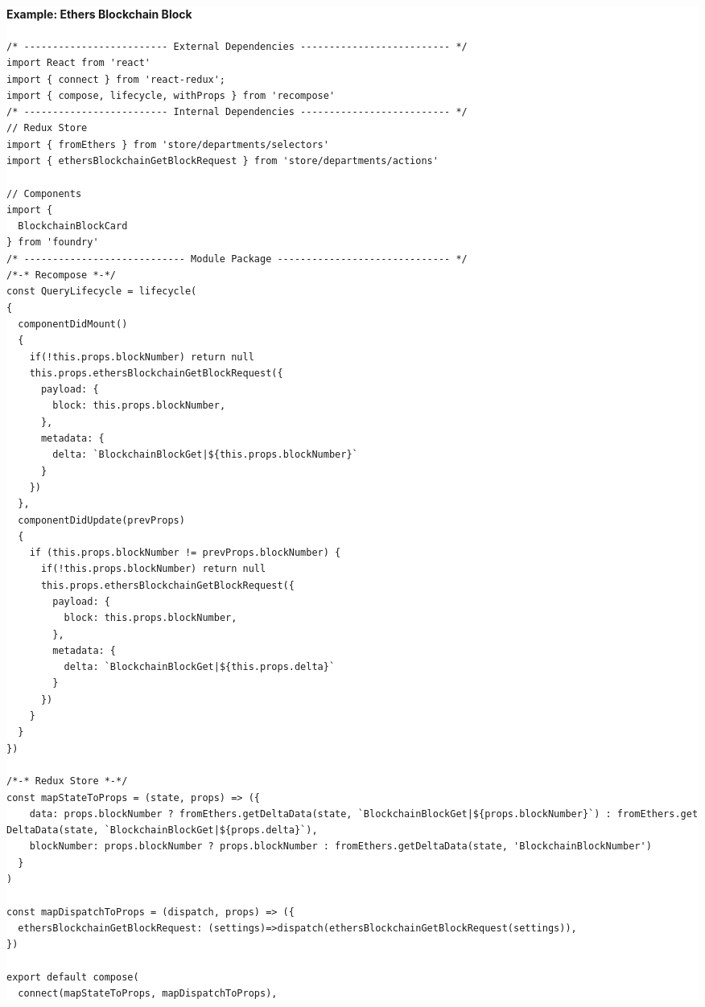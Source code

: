 

#### Example: Ethers Blockchain Block
```
/* ------------------------- External Dependencies -------------------------- */
import React from 'react'
import { connect } from 'react-redux';
import { compose, lifecycle, withProps } from 'recompose'
/* ------------------------- Internal Dependencies -------------------------- */
// Redux Store
import { fromEthers } from 'store/departments/selectors'
import { ethersBlockchainGetBlockRequest } from 'store/departments/actions'

// Components
import { 
  BlockchainBlockCard
} from 'foundry'
/* ---------------------------- Module Package ------------------------------ */
/*-* Recompose *-*/
const QueryLifecycle = lifecycle(
{
  componentDidMount()
  {
    if(!this.props.blockNumber) return null 
    this.props.ethersBlockchainGetBlockRequest({
      payload: {
        block: this.props.blockNumber,
      },
      metadata: {
        delta: `BlockchainBlockGet|${this.props.blockNumber}`
      }
    })
  },
  componentDidUpdate(prevProps)
  {
    if (this.props.blockNumber != prevProps.blockNumber) {
      if(!this.props.blockNumber) return null 
      this.props.ethersBlockchainGetBlockRequest({
        payload: {
          block: this.props.blockNumber,
        },
        metadata: {
          delta: `BlockchainBlockGet|${this.props.delta}`
        }
      })
    }
  }
})

/*-* Redux Store *-*/
const mapStateToProps = (state, props) => ({
    data: props.blockNumber ? fromEthers.getDeltaData(state, `BlockchainBlockGet|${props.blockNumber}`) : fromEthers.getDeltaData(state, `BlockchainBlockGet|${props.delta}`),
    blockNumber: props.blockNumber ? props.blockNumber : fromEthers.getDeltaData(state, 'BlockchainBlockNumber')
  }
)

const mapDispatchToProps = (dispatch, props) => ({
  ethersBlockchainGetBlockRequest: (settings)=>dispatch(ethersBlockchainGetBlockRequest(settings)),
})

export default compose(
  connect(mapStateToProps, mapDispatchToProps),
```